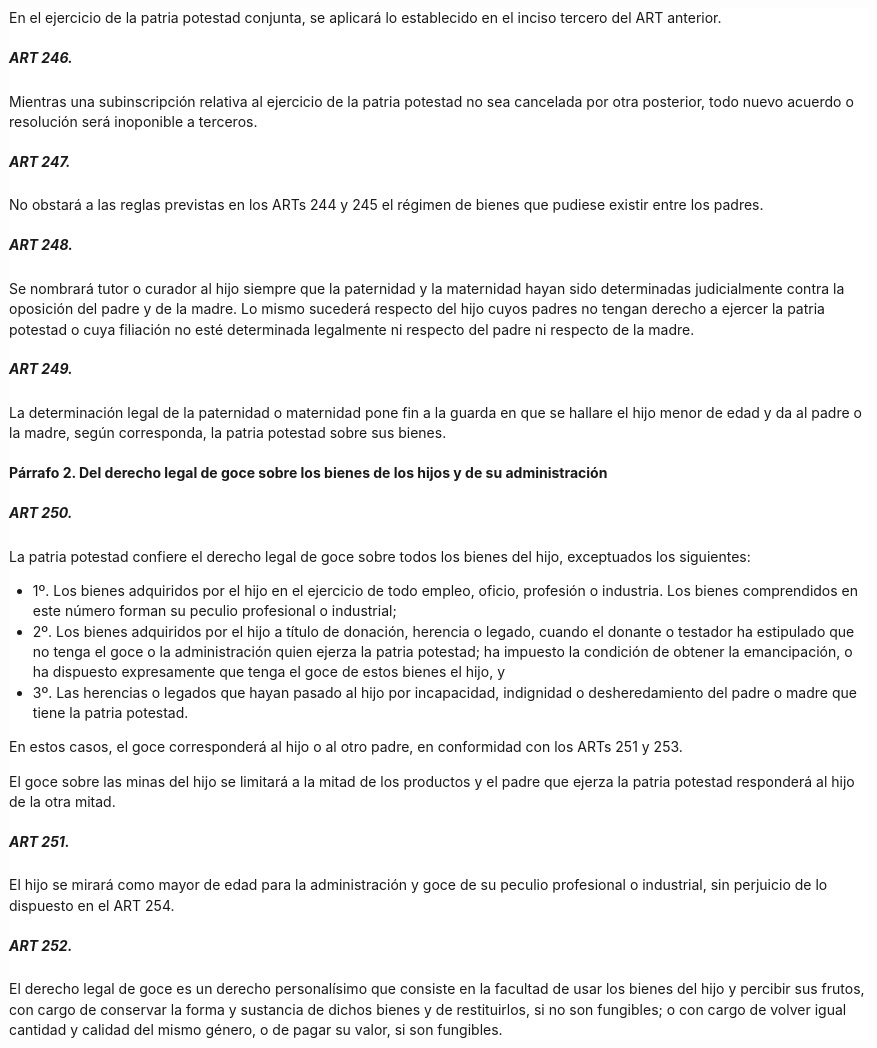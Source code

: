En el ejercicio de la patria potestad conjunta, se aplicará lo establecido en el inciso tercero del ART anterior. 

##### ART 246. 

Mientras una subinscripción relativa al ejercicio de la patria potestad no sea cancelada por otra posterior, todo nuevo acuerdo o resolución será inoponible a terceros.

##### ART 247. 

No obstará a las reglas previstas en los ARTs 244 y 245 el régimen de bienes que pudiese existir entre los padres.

##### ART 248. 

Se nombrará tutor o curador al hijo siempre que la paternidad y la maternidad hayan sido determinadas judicialmente contra la oposición del padre y de la madre. Lo mismo sucederá respecto del hijo cuyos padres no tengan derecho a ejercer la patria potestad o cuya filiación no esté determinada legalmente ni respecto del padre ni respecto de la madre.

##### ART 249. 

La determinación legal de la paternidad o maternidad pone fin a la guarda en que se hallare el hijo menor de edad y da al padre o la madre, según corresponda, la patria potestad sobre sus bienes.

#### Párrafo 2. Del derecho legal de goce sobre los bienes de los hijos y de su administración

##### ART 250. 

La patria potestad confiere el derecho legal de goce sobre todos los bienes del hijo, exceptuados los siguientes: 
- 1º. Los bienes adquiridos por el hijo en el ejercicio de todo empleo, oficio, profesión o industria. Los bienes comprendidos en este número forman su peculio profesional o industrial; 
- 2º. Los bienes adquiridos por el hijo a título de donación, herencia o legado, cuando el donante o testador ha estipulado que no tenga el goce o la administración quien ejerza la patria potestad; ha impuesto la condición de obtener la emancipación, o ha dispuesto expresamente que tenga el goce de estos bienes el hijo, y 
- 3º. Las herencias o legados que hayan pasado al hijo por incapacidad, indignidad o desheredamiento del padre o madre que tiene la patria potestad. 

En estos casos, el goce corresponderá al hijo o al otro padre, en conformidad con los ARTs 251 y 253. 

El goce sobre las minas del hijo se limitará a la mitad de los productos y el padre que ejerza la patria potestad responderá al hijo de la otra mitad.

##### ART 251. 

El hijo se mirará como mayor de edad para la administración y goce de su peculio profesional o industrial, sin perjuicio de lo dispuesto en el ART 254.

##### ART 252. 

El derecho legal de goce es un derecho personalísimo que consiste en la facultad de usar los bienes del hijo y percibir sus frutos, con cargo de conservar la forma y sustancia de dichos bienes y de restituirlos, si no son fungibles; o con cargo de volver igual cantidad y calidad del mismo género, o de pagar su valor, si son fungibles. 
